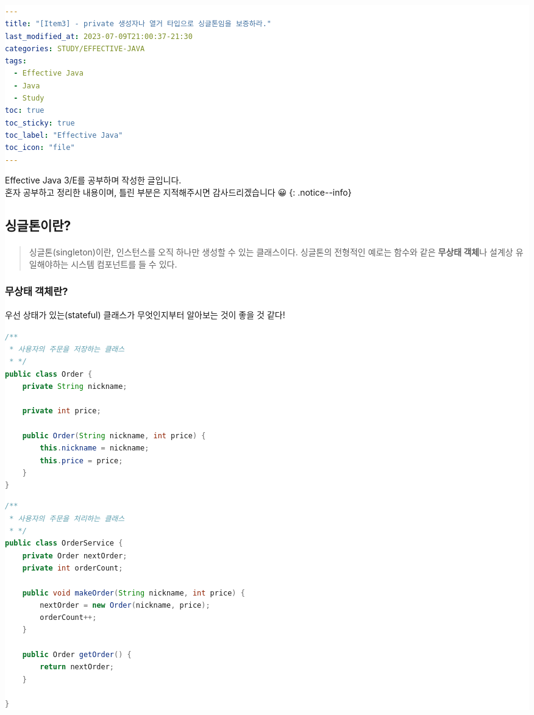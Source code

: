 ```yaml
---
title: "[Item3] - private 생성자나 열거 타입으로 싱글톤임을 보증하라."
last_modified_at: 2023-07-09T21:00:37-21:30
categories: STUDY/EFFECTIVE-JAVA
tags:
  - Effective Java
  - Java
  - Study
toc: true
toc_sticky: true
toc_label: "Effective Java"
toc_icon: "file"
---
```


Effective Java 3/E를 공부하며 작성한 글입니다.<br>
혼자 공부하고 정리한 내용이며, 틀린 부분은 지적해주시면 감사드리겠습니다 😀
{: .notice--info}

## 싱글톤이란?

> 싱글톤(singleton)이란, 인스턴스를 오직 하나만 생성할 수 있는 클래스이다.
> 싱글톤의 전형적인 예로는 함수와 같은 **무상태 객체**나 설계상 유일해야하는 시스템 컴포넌트를 들 수 있다.

### 무상태 객체란?

우선 상태가 있는(stateful) 클래스가 무엇인지부터 알아보는 것이 좋을 것 같다!

```java
/**
 * 사용자의 주문을 저장하는 클래스
 * */
public class Order {
    private String nickname;

    private int price;

    public Order(String nickname, int price) {
        this.nickname = nickname;
        this.price = price;
    }
}
```

```java
/**
 * 사용자의 주문을 처리하는 클래스
 * */
public class OrderService {
    private Order nextOrder;
    private int orderCount;

    public void makeOrder(String nickname, int price) {
        nextOrder = new Order(nickname, price);
        orderCount++;
    }

    public Order getOrder() {
        return nextOrder;
    }

}
```
